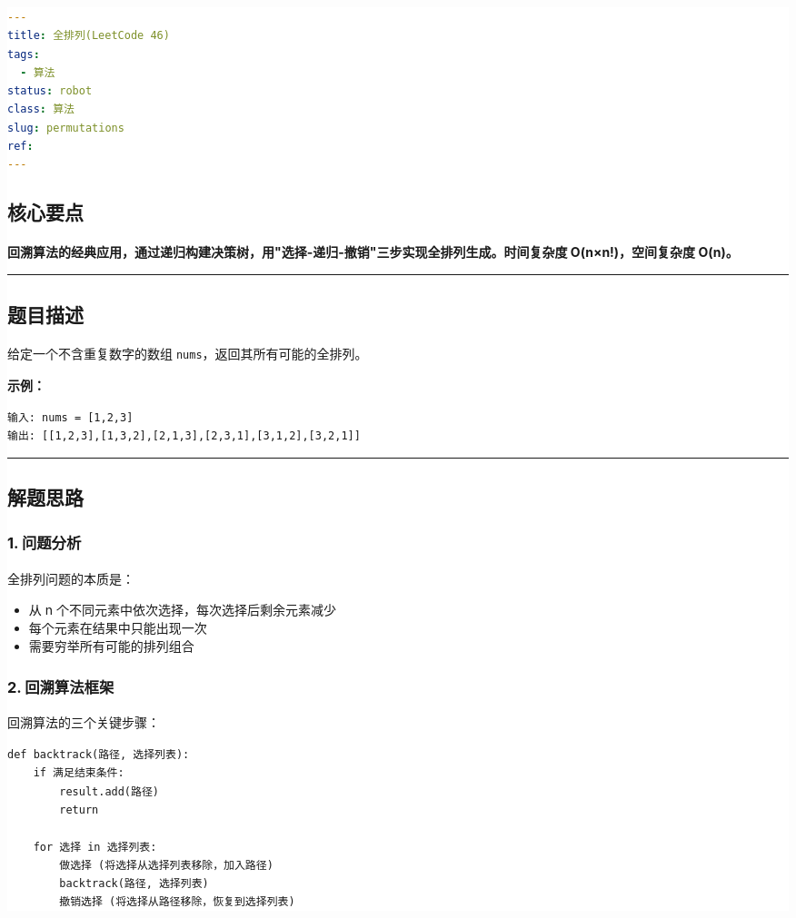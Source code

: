 ```yaml
---
title: 全排列(LeetCode 46)
tags:
  - 算法
status: robot
class: 算法
slug: permutations
ref:
---
```


## 核心要点

**回溯算法的经典应用，通过递归构建决策树，用"选择-递归-撤销"三步实现全排列生成。时间复杂度 O(n×n!)，空间复杂度 O(n)。**

---

## 题目描述

给定一个不含重复数字的数组 `nums`，返回其所有可能的全排列。

**示例：**
```
输入: nums = [1,2,3]
输出: [[1,2,3],[1,3,2],[2,1,3],[2,3,1],[3,1,2],[3,2,1]]
```

---

## 解题思路

### 1. 问题分析

全排列问题的本质是：
- 从 n 个不同元素中依次选择，每次选择后剩余元素减少
- 每个元素在结果中只能出现一次
- 需要穷举所有可能的排列组合

### 2. 回溯算法框架

回溯算法的三个关键步骤：

```
def backtrack(路径, 选择列表):
    if 满足结束条件:
        result.add(路径)
        return

    for 选择 in 选择列表:
        做选择 (将选择从选择列表移除，加入路径)
        backtrack(路径, 选择列表)
        撤销选择 (将选择从路径移除，恢复到选择列表)
```
